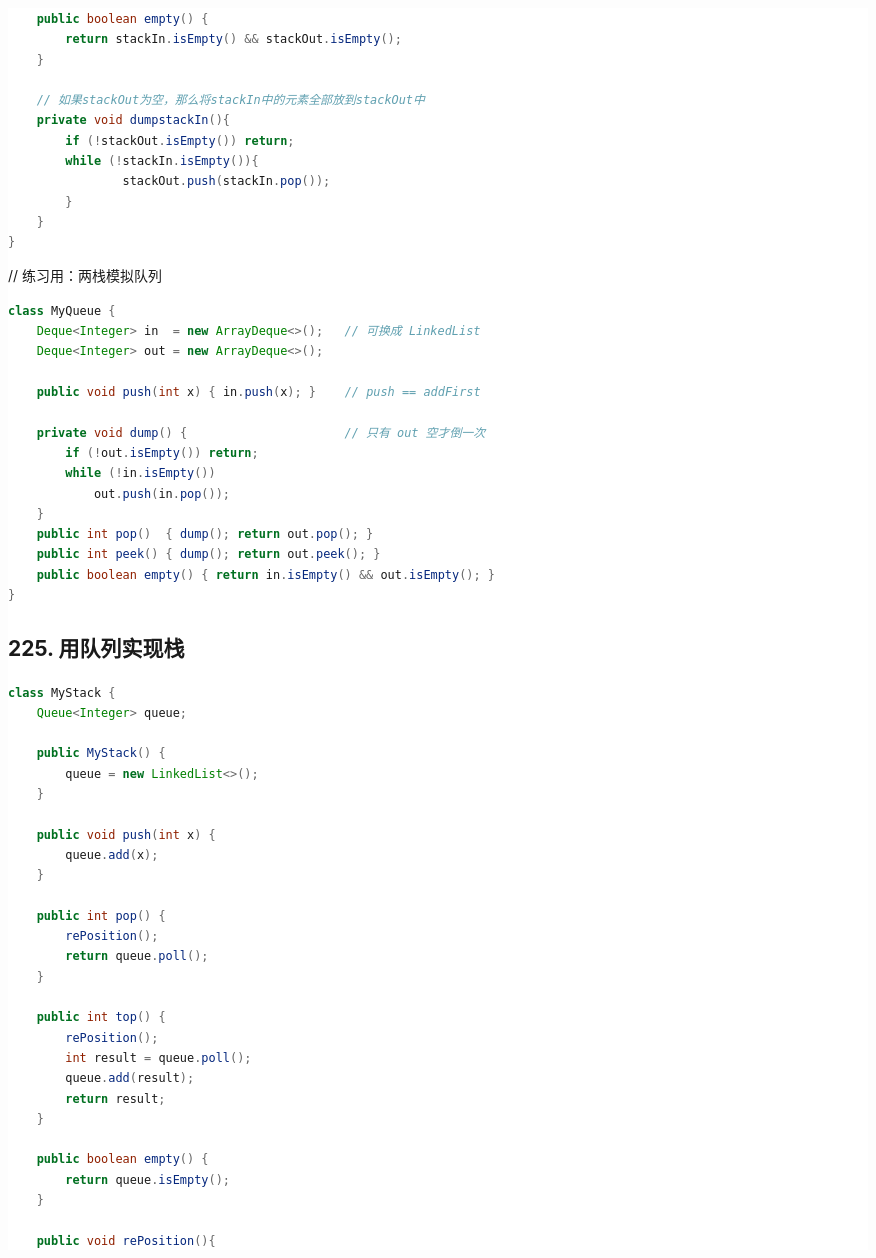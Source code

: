 ```java
    public boolean empty() {
        return stackIn.isEmpty() && stackOut.isEmpty();
    }

    // 如果stackOut为空，那么将stackIn中的元素全部放到stackOut中
    private void dumpstackIn(){
        if (!stackOut.isEmpty()) return; 
        while (!stackIn.isEmpty()){
                stackOut.push(stackIn.pop());
        }
    }
}
```
// 练习用：两栈模拟队列

```java
class MyQueue {
    Deque<Integer> in  = new ArrayDeque<>();   // 可换成 LinkedList
    Deque<Integer> out = new ArrayDeque<>();

    public void push(int x) { in.push(x); }    // push == addFirst

    private void dump() {                      // 只有 out 空才倒一次
        if (!out.isEmpty()) return;
        while (!in.isEmpty())
            out.push(in.pop());
    }
    public int pop()  { dump(); return out.pop(); }
    public int peek() { dump(); return out.peek(); }
    public boolean empty() { return in.isEmpty() && out.isEmpty(); }
}
```

## 225. 用队列实现栈

```java
class MyStack {
    Queue<Integer> queue;
    
    public MyStack() {
        queue = new LinkedList<>();
    }
    
    public void push(int x) {
        queue.add(x);
    }
    
    public int pop() {
        rePosition();
        return queue.poll();
    }
    
    public int top() {
        rePosition();
        int result = queue.poll();
        queue.add(result);
        return result;
    }
    
    public boolean empty() {
        return queue.isEmpty();
    }

    public void rePosition(){
```